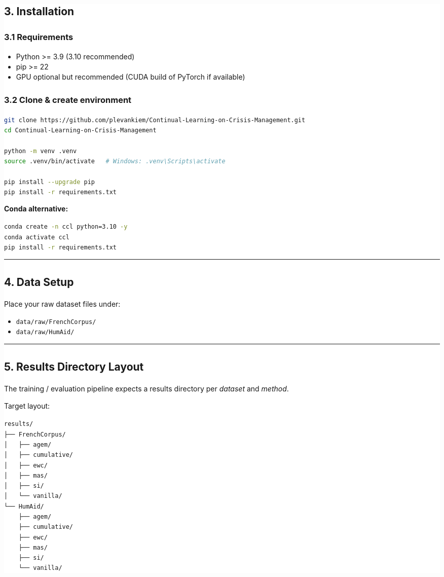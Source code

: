 
## 3. Installation

### 3.1 Requirements

* Python >= 3.9 (3.10 recommended)
* pip >= 22
* GPU optional but recommended (CUDA build of PyTorch if available)

### 3.2 Clone & create environment

```bash
git clone https://github.com/plevankiem/Continual-Learning-on-Crisis-Management.git
cd Continual-Learning-on-Crisis-Management

python -m venv .venv
source .venv/bin/activate   # Windows: .venv\Scripts\activate

pip install --upgrade pip
pip install -r requirements.txt
```

**Conda alternative:**

```bash
conda create -n ccl python=3.10 -y
conda activate ccl
pip install -r requirements.txt
```

---

## 4. Data Setup

Place your raw dataset files under:

* `data/raw/FrenchCorpus/`
* `data/raw/HumAid/`

---

## 5. Results Directory Layout

The training / evaluation pipeline expects a results directory per *dataset* and *method*.

Target layout:

```text
results/
├── FrenchCorpus/
│   ├── agem/
│   ├── cumulative/
│   ├── ewc/
│   ├── mas/
│   ├── si/
│   └── vanilla/
└── HumAid/
    ├── agem/
    ├── cumulative/
    ├── ewc/
    ├── mas/
    ├── si/
    └── vanilla/
```

